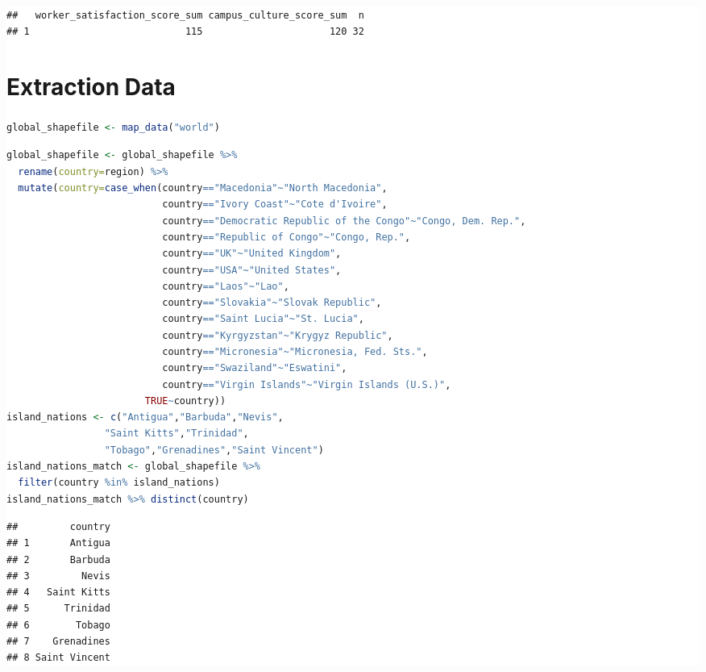     ##   worker_satisfaction_score_sum campus_culture_score_sum  n
    ## 1                           115                      120 32

# Extraction Data

``` r
global_shapefile <- map_data("world")
```

``` r
global_shapefile <- global_shapefile %>% 
  rename(country=region) %>%
  mutate(country=case_when(country=="Macedonia"~"North Macedonia",
                           country=="Ivory Coast"~"Cote d'Ivoire",
                           country=="Democratic Republic of the Congo"~"Congo, Dem. Rep.",
                           country=="Republic of Congo"~"Congo, Rep.",
                           country=="UK"~"United Kingdom",
                           country=="USA"~"United States",
                           country=="Laos"~"Lao",
                           country=="Slovakia"~"Slovak Republic",
                           country=="Saint Lucia"~"St. Lucia",
                           country=="Kyrgyzstan"~"Krygyz Republic",
                           country=="Micronesia"~"Micronesia, Fed. Sts.",
                           country=="Swaziland"~"Eswatini",
                           country=="Virgin Islands"~"Virgin Islands (U.S.)",
                        TRUE~country))
island_nations <- c("Antigua","Barbuda","Nevis", 
                 "Saint Kitts","Trinidad",
                 "Tobago","Grenadines","Saint Vincent")
island_nations_match <- global_shapefile %>% 
  filter(country %in% island_nations)
island_nations_match %>% distinct(country)
```

    ##         country
    ## 1       Antigua
    ## 2       Barbuda
    ## 3         Nevis
    ## 4   Saint Kitts
    ## 5      Trinidad
    ## 6        Tobago
    ## 7    Grenadines
    ## 8 Saint Vincent
